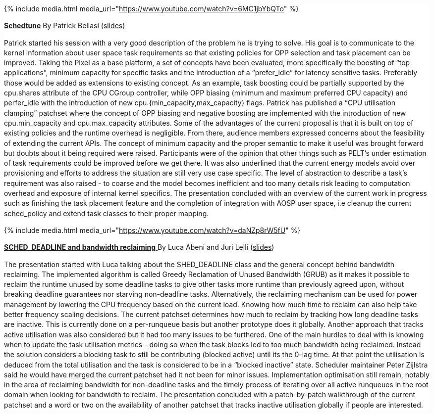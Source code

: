 {% include media.html media_url="https://www.youtube.com/watch?v=6MC1jbYbQTo" %}

[**Schedtune**](https://www.youtube.com/watch?v=6MC1jbYbQTo&index=7&list=PLohWCZQwiEVqYSyggG141vUeUOTLr1cHB)
By Patrick Bellasi ([slides](http://retis.santannapisa.it/~luca/ospm-summit/2017/Downloads/OSPM_SchedTune.pdf))

Patrick started his session with a very good description of the problem he is trying to solve. His goal is to communicate to the kernel information about user space task requirements so that existing policies for OPP selection and task placement can be improved. Taking the Pixel as a base platform, a set of concepts have been evaluated, more specifically the boosting of “top applications”, minimum capacity for specific tasks and the introduction of a “prefer_idle” for latency sensitive tasks. Preferably those would be added as extensions to existing concept. As an example, task boosting could be partially supported by the cpu.shares attribute of the CPU CGroup controller, while OPP biasing (minimum and maximum preferred CPU capacity) and perfer_idle with the introduction of new cpu.{min_capacity,max_capacity} flags. Patrick has published a “CPU utilisation clamping” patchset where the concept of OPP biasing and negative boosting are implemented with the introduction of new cpu.min_capacity and cpu.max_capacity attributes. Some of the advantages of the current proposal is that it is built on top of existing policies and the runtime overhead is negligible. From there, audience members expressed concerns about the feasibility of extending the current APIs. The concept of minimum capacity and the proper semantic to make it useful was brought forward but doubts about it being required were raised. Participants were of the opinion that other things such as PELT’s under estimation of task requirements could be improved before we get there. It was also underlined that the current energy models avoid over provisioning and efforts to address the situation are still very use case specific. The level of abstraction to describe a task’s requirement was also raised - to coarse and the model becomes inefficient and too many details risk leading to computation overhead and exposure of internal kernel specifics. The presentation concluded with an overview of the current work in progress such as finishing the task placement feature and the completion of integration with AOSP user space, i.e cleanup the current sched_policy and extend task classes to their proper mapping.

{% include media.html media_url="https://www.youtube.com/watch?v=daNZp8rW5fU" %}

[**SCHED_DEADLINE and bandwidth reclaiming** ](https://www.youtube.com/watch?v=daNZp8rW5fU&index=8&list=PLohWCZQwiEVqYSyggG141vUeUOTLr1cHB)
By Luca Abeni and Juri Lelli ([slides](http://retis.sssup.it/~luca/ospm-summit/2017/Downloads/deadline_reclaiming.pdf))

The presentation started with Luca talking about the SHED_DEADLINE class and the general concept behind bandwidth reclaiming. The implemented algorithm is called Greedy Reclamation of Unused Bandwidth (GRUB) as it makes it possible to reclaim the runtime unused by some deadline tasks to give other tasks more runtime than previously agreed upon, without breaking deadline guarantees nor starving non-deadline tasks. Alternatively, the reclaiming mechanism can be used for power management by lowering the CPU frequency based on the current load. Knowing how much time to reclaim can also help take better frequency scaling decisions. The current patchset determines how much to reclaim by tracking how long deadline tasks are inactive. This is currently done on a per-runqueue basis but another prototype does it globally. Another approach that tracks active utilisation was also considered but it had too many issues to be furthered. One of the main hurdles to deal with is knowing when to update the task utilisation metrics - doing so when the task blocks led to too much bandwidth being reclaimed. Instead the solution considers a blocking task to still be contributing (blocked active) until its the 0-lag time. At that point the utilisation is deduced from the total utilisation and the task is considered to be in a “blocked inactive” state. Scheduler maintainer Peter Zijlstra said he would have merged the current patchset had it not been for minor issues. Implementation optimisation still remain, notably in the area of reclaiming bandwidth for non-deadline tasks and the timely process of iterating over all active runqueues in the root domain when looking for bandwidth to reclaim. The presentation concluded with a patch-by-patch walkthrough of the current patchset and a word or two on the availability of another patchset that tracks inactive utilisation globally if people are interested.